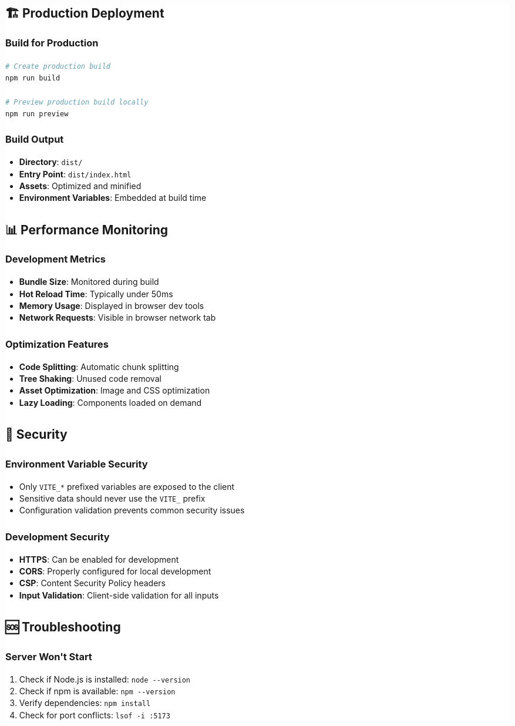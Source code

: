 
## 🏗️ Production Deployment

### Build for Production
```bash
# Create production build
npm run build

# Preview production build locally
npm run preview
```

### Build Output
- **Directory**: `dist/`
- **Entry Point**: `dist/index.html`
- **Assets**: Optimized and minified
- **Environment Variables**: Embedded at build time

## 📊 Performance Monitoring

### Development Metrics
- **Bundle Size**: Monitored during build
- **Hot Reload Time**: Typically under 50ms
- **Memory Usage**: Displayed in browser dev tools
- **Network Requests**: Visible in browser network tab

### Optimization Features
- **Code Splitting**: Automatic chunk splitting
- **Tree Shaking**: Unused code removal
- **Asset Optimization**: Image and CSS optimization
- **Lazy Loading**: Components loaded on demand

## 🔐 Security

### Environment Variable Security
- Only `VITE_*` prefixed variables are exposed to the client
- Sensitive data should never use the `VITE_` prefix
- Configuration validation prevents common security issues

### Development Security
- **HTTPS**: Can be enabled for development
- **CORS**: Properly configured for local development
- **CSP**: Content Security Policy headers
- **Input Validation**: Client-side validation for all inputs

## 🆘 Troubleshooting

### Server Won't Start
1. Check if Node.js is installed: `node --version`
2. Check if npm is available: `npm --version`
3. Verify dependencies: `npm install`
4. Check for port conflicts: `lsof -i :5173`
